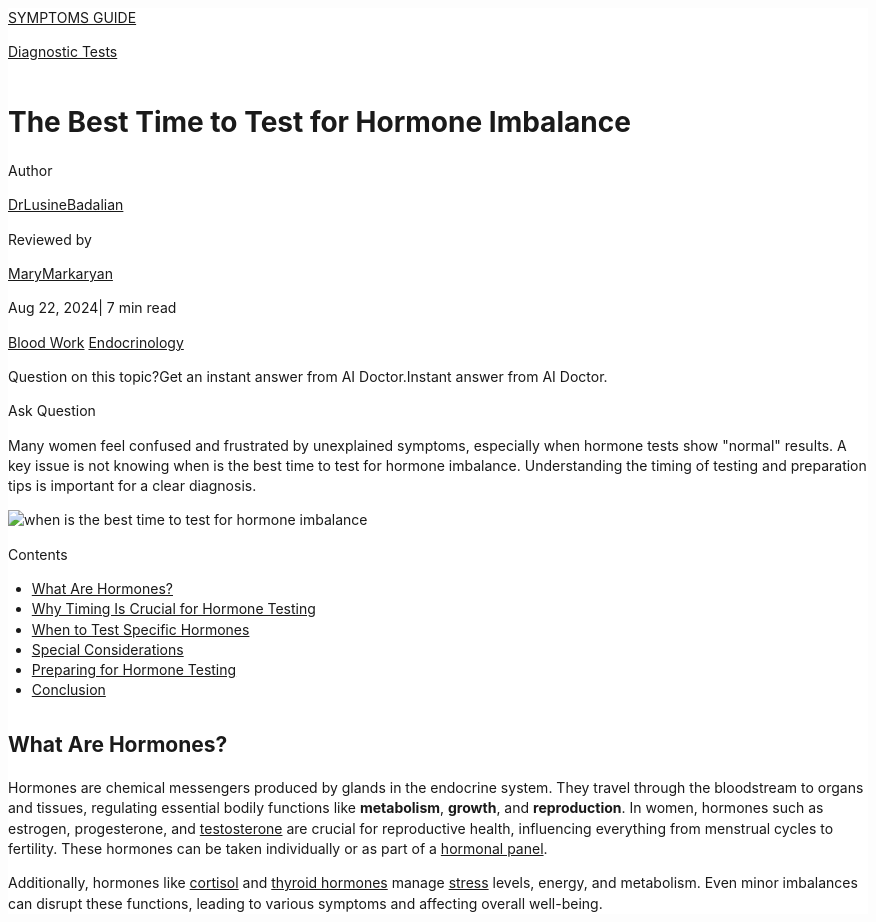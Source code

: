 [SYMPTOMS GUIDE](https://docus.ai/symptoms-guide)

[Diagnostic Tests](https://docus.ai/symptoms-guide/category/diagnostic-tests)

# The Best Time to Test for Hormone Imbalance

Author

[DrLusineBadalian](https://docus.ai/author/dr-lusine-badalian)

Reviewed by

[MaryMarkaryan](https://docus.ai/author/mary-markaryan)

Aug 22, 2024\| 7 min read

[Blood Work](https://docus.ai/tags/blood-work) [Endocrinology](https://docus.ai/tags/endocrinology)

Question on this topic?Get an instant answer from AI Doctor.Instant answer from AI Doctor.

Ask Question

Many women feel confused and frustrated by unexplained symptoms, especially when hormone tests show "normal" results. A key issue is not knowing when is the best time to test for hormone imbalance. Understanding the timing of testing and preparation tips is important for a clear diagnosis.

![when is the best time to test for hormone imbalance](https://docus.ai/_next/image?url=https%3A%2F%2Fdocus-live-cms-storage-us.s3.amazonaws.com%2Fproduct_guide%2Fimages%2Fsections%2Fdab8f69e2f0b77a316797ddc0e3a8a63.png&w=3840&q=100)

Contents

- [What Are Hormones?](https://docus.ai/symptoms-guide/best-time-test-hormone-imbalance#what-are-hormones)
- [Why Timing Is Crucial for Hormone Testing](https://docus.ai/symptoms-guide/best-time-test-hormone-imbalance#why-timing-is-crucial-for-hormone-testing)
- [When to Test Specific Hormones](https://docus.ai/symptoms-guide/best-time-test-hormone-imbalance#when-to-test-specific-hormones)
- [Special Considerations](https://docus.ai/symptoms-guide/best-time-test-hormone-imbalance#special-considerations)
- [Preparing for Hormone Testing](https://docus.ai/symptoms-guide/best-time-test-hormone-imbalance#preparing-for-hormone-testing)
- [Conclusion](https://docus.ai/symptoms-guide/best-time-test-hormone-imbalance#conclusion)

## What Are Hormones?

Hormones are chemical messengers produced by glands in the endocrine system. They travel through the bloodstream to organs and tissues, regulating essential bodily functions like **metabolism**, **growth**, and **reproduction**. In women, hormones such as estrogen, progesterone, and [testosterone](https://docus.ai/glossary/biomarkers/testosterone) are crucial for reproductive health, influencing everything from menstrual cycles to fertility. These hormones can be taken individually or as part of a [hormonal panel](https://docus.ai/glossary/lab-test-types/hormone-blood-test).

Additionally, hormones like [cortisol](https://docus.ai/glossary/biomarkers/cortisol) and [thyroid hormones](https://docus.ai/glossary/lab-test-types/thyroid-panel-test) manage [stress](https://docus.ai/tags/stress) levels, energy, and metabolism. Even minor imbalances can disrupt these functions, leading to various symptoms and affecting overall well-being.
